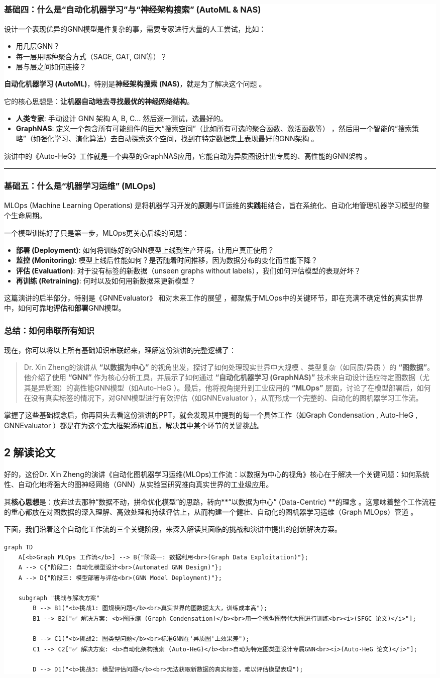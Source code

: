 
### 基础四：什么是“自动化机器学习”与“神经架构搜索” (AutoML & NAS)

设计一个表现优异的GNN模型是件复杂的事，需要专家进行大量的人工尝试，比如：
* 用几层GNN？
* 每一层用哪种聚合方式（SAGE, GAT, GIN等）？
* 层与层之间如何连接？

 **自动化机器学习 (AutoML)**，特别是**神经架构搜索 (NAS)**，就是为了解决这个问题  。

它的核心思想是：**让机器自动地去寻找最优的神经网络结构**。

* **人类专家**: 手动设计 GNN 架构 A, B, C... 然后逐一测试，选最好的。
*  **GraphNAS**: 定义一个包含所有可能组件的巨大“搜索空间”（比如所有可选的聚合函数、激活函数等）   ，然后用一个智能的“搜索策略”（如强化学习、演化算法）去自动探索这个空间，找到在特定数据集上表现最好的GNN架构  。

 演讲中的《Auto-HeG》工作就是一个典型的GraphNAS应用，它能自动为异质图设计出专属的、高性能的GNN架构  。

---

### 基础五：什么是“机器学习运维” (MLOps)

MLOps (Machine Learning Operations) 是将机器学习开发的**原则**与IT运维的**实践**相结合，旨在系统化、自动化地管理机器学习模型的整个生命周期。

一个模型训练好了只是第一步，MLOps更关心后续的问题：

* **部署 (Deployment)**: 如何将训练好的GNN模型上线到生产环境，让用户真正使用？
* **监控 (Monitoring)**: 模型上线后性能如何？是否随着时间推移，因为数据分布的变化而性能下降？
*  **评估 (Evaluation)**: 对于没有标签的新数据（unseen graphs without labels），我们如何评估模型的表现好坏？ 
* **再训练 (Retraining)**: 何时以及如何用新数据来更新模型？

 这篇演讲的后半部分，特别是《GNNEvaluator》    和对未来工作的展望  ，都聚焦于MLOps中的关键环节，即在充满不确定性的真实世界中，如何可靠地**评估**和**部署**GNN模型。

### 总结：如何串联所有知识

现在，你可以将以上所有基础知识串联起来，理解这份演讲的完整逻辑了：

>  Dr. Xin Zheng的演讲从 **“以数据为中心”**    的视角出发，探讨了如何处理现实世界中大规模   、类型复杂（如同质/异质   ）的 **“图数据”**。他介绍了使用 **“GNN”**    作为核心分析工具，并展示了如何通过 **“自动化机器学习 (GraphNAS)”**    技术来自动设计适应特定图数据（尤其是异质图）的高性能GNN模型（如Auto-HeG   ）。最后，他将视角提升到工业应用的 **“MLOps”**    层面，讨论了在模型部署后，如何在没有真实标签的情况下，对GNN模型进行有效评估（如GNNEvaluator  ），从而形成一个完整的、自动化的图机器学习工作流。

 掌握了这些基础概念后，你再回头去看这份演讲的PPT，就会发现其中提到的每一个具体工作（如Graph Condensation   , Auto-HeG   , GNNEvaluator  ）都是在为这个宏大框架添砖加瓦，解决其中某个环节的关键挑战。
  
## 2 解读论文  
  
好的，这份Dr. Xin Zheng的演讲《自动化图机器学习运维(MLOps)工作流：以数据为中心的视角》核心在于解决一个关键问题：如何系统性、自动化地将强大的图神经网络（GNN）从实验室研究推向真实世界的工业级应用。

 其**核心思想**是：放弃过去那种“数据不动，拼命优化模型”的思路，转向**“以数据为中心” (Data-Centric) **的理念   。这意味着整个工作流程的重心都放在对图数据的深入理解、高效处理和持续评估上，从而构建一个健壮、自动化的图机器学习运维（Graph MLOps）管道  。

下面，我们沿着这个自动化工作流的三个关键阶段，来深入解读其面临的挑战和演讲中提出的创新解决方案。

```mermaid
graph TD
    A[<b>Graph MLOps 工作流</b>] --> B{"阶段一: 数据利用<br>(Graph Data Exploitation)"};
    A --> C{"阶段二: 自动化模型设计<br>(Automated GNN Design)"};
    A --> D{"阶段三: 模型部署与评估<br>(GNN Model Deployment)"};

    subgraph "挑战与解决方案"
        B --> B1("<b>挑战1: 图规模问题</b><br>真实世界的图数据太大，训练成本高");
        B1 --> B2["✅ 解决方案: <b>图压缩 (Graph Condensation)</b><br>用一个微型图替代大图进行训练<br><i>(SFGC 论文)</i>"];
        
        B --> C1("<b>挑战2: 图类型问题</b><br>标准GNN在'异质图'上效果差");
        C1 --> C2["✅ 解决方案: <b>自动化架构搜索 (Auto-HeG)</b><br>自动为特定图类型设计专属GNN<br><i>(Auto-HeG 论文)</i>"];

        D --> D1("<b>挑战3: 模型评估问题</b><br>无法获取新数据的真实标签，难以评估模型表现");
```